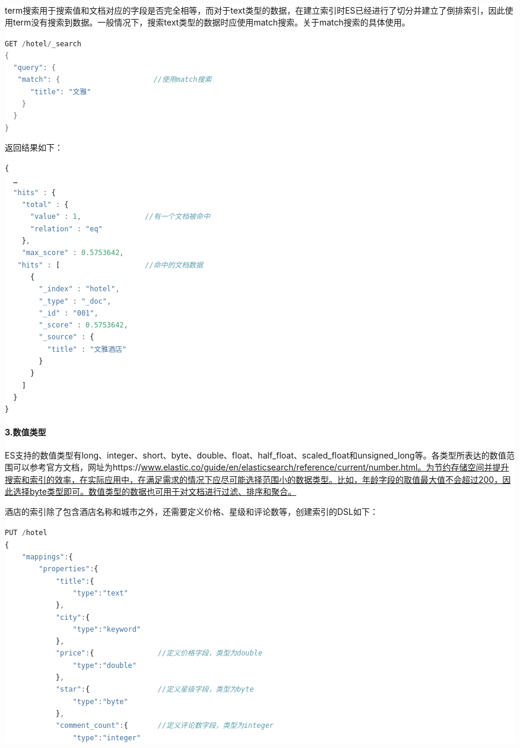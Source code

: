 term搜索用于搜索值和文档对应的字段是否完全相等，而对于text类型的数据，在建立索引时ES已经进行了切分并建立了倒排索引，因此使用term没有搜索到数据。一般情况下，搜索text类型的数据时应使用match搜索。关于match搜索的具体使用。

```swift
GET /hotel/_search 
{ 
  "query": { 
   "match": {                      //使用match搜索 
      "title": "文雅" 
    } 
  } 
}
```

返回结果如下：

```js
{ 
  … 
  "hits" : { 
    "total" : { 
      "value" : 1,               //有一个文档被命中 
      "relation" : "eq" 
    }, 
    "max_score" : 0.5753642, 
   "hits" : [                    //命中的文档数据 
      { 
        "_index" : "hotel", 
        "_type" : "_doc", 
        "_id" : "001", 
        "_score" : 0.5753642, 
        "_source" : { 
          "title" : "文雅酒店" 
        } 
      } 
    ] 
  } 
}
```

#### 3.数值类型

ES支持的数值类型有long、integer、short、byte、double、float、half_float、scaled_float和unsigned_long等。各类型所表达的数值范围可以参考官方文档，网址为https://www.elastic.co/guide/en/elasticsearch/reference/current/number.html。为节约存储空间并提升搜索和索引的效率，在实际应用中，在满足需求的情况下应尽可能选择范围小的数据类型。比如，年龄字段的取值最大值不会超过200，因此选择byte类型即可。数值类型的数据也可用于对文档进行过滤、排序和聚合。

酒店的索引除了包含酒店名称和城市之外，还需要定义价格、星级和评论数等，创建索引的DSL如下：

```js
PUT /hotel 
{ 
    "mappings":{ 
        "properties":{ 
            "title":{ 
                "type":"text" 
            }, 
            "city":{ 
                "type":"keyword" 
            }, 
            "price":{               //定义价格字段，类型为double 
                "type":"double" 
            }, 
            "star":{                //定义星级字段，类型为byte 
                "type":"byte" 
            }, 
            "comment_count":{       //定义评论数字段，类型为integer 
                "type":"integer" 
```
